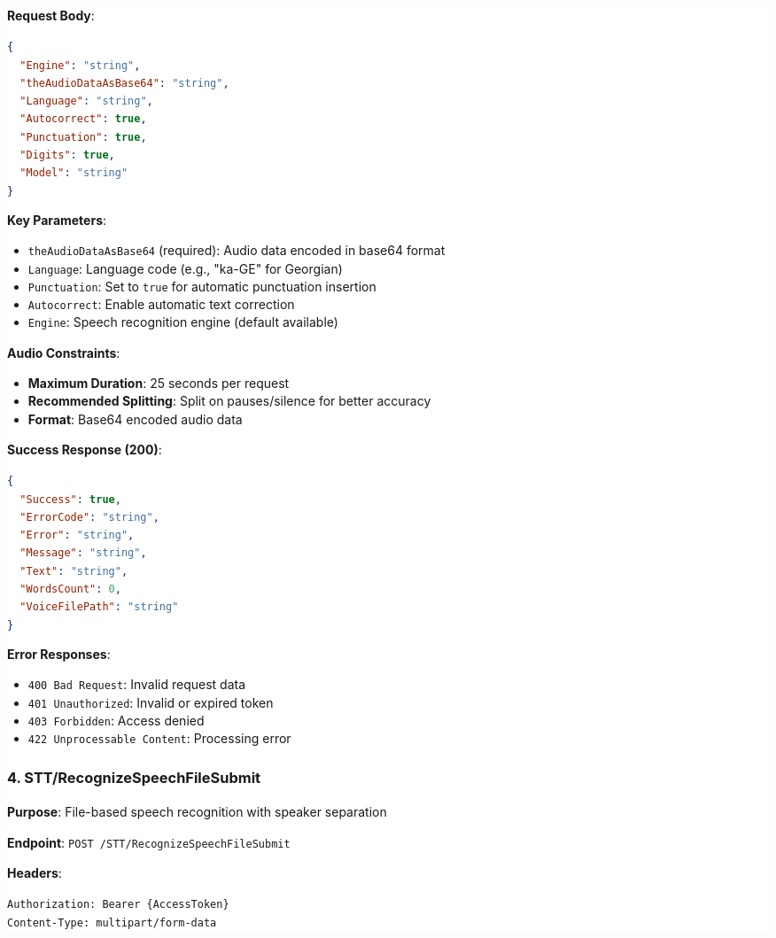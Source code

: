 **Request Body**:
```json
{
  "Engine": "string",
  "theAudioDataAsBase64": "string",
  "Language": "string",
  "Autocorrect": true,
  "Punctuation": true,
  "Digits": true,
  "Model": "string"
}
```

**Key Parameters**:
- `theAudioDataAsBase64` (required): Audio data encoded in base64 format
- `Language`: Language code (e.g., "ka-GE" for Georgian)
- `Punctuation`: Set to `true` for automatic punctuation insertion
- `Autocorrect`: Enable automatic text correction
- `Engine`: Speech recognition engine (default available)

**Audio Constraints**:
- **Maximum Duration**: 25 seconds per request
- **Recommended Splitting**: Split on pauses/silence for better accuracy
- **Format**: Base64 encoded audio data

**Success Response (200)**:
```json
{
  "Success": true,
  "ErrorCode": "string",
  "Error": "string",
  "Message": "string",
  "Text": "string",
  "WordsCount": 0,
  "VoiceFilePath": "string"
}
```

**Error Responses**:
- `400 Bad Request`: Invalid request data
- `401 Unauthorized`: Invalid or expired token
- `403 Forbidden`: Access denied
- `422 Unprocessable Content`: Processing error

### 4. STT/RecognizeSpeechFileSubmit
**Purpose**: File-based speech recognition with speaker separation

**Endpoint**: `POST /STT/RecognizeSpeechFileSubmit`

**Headers**:
```
Authorization: Bearer {AccessToken}
Content-Type: multipart/form-data
```
